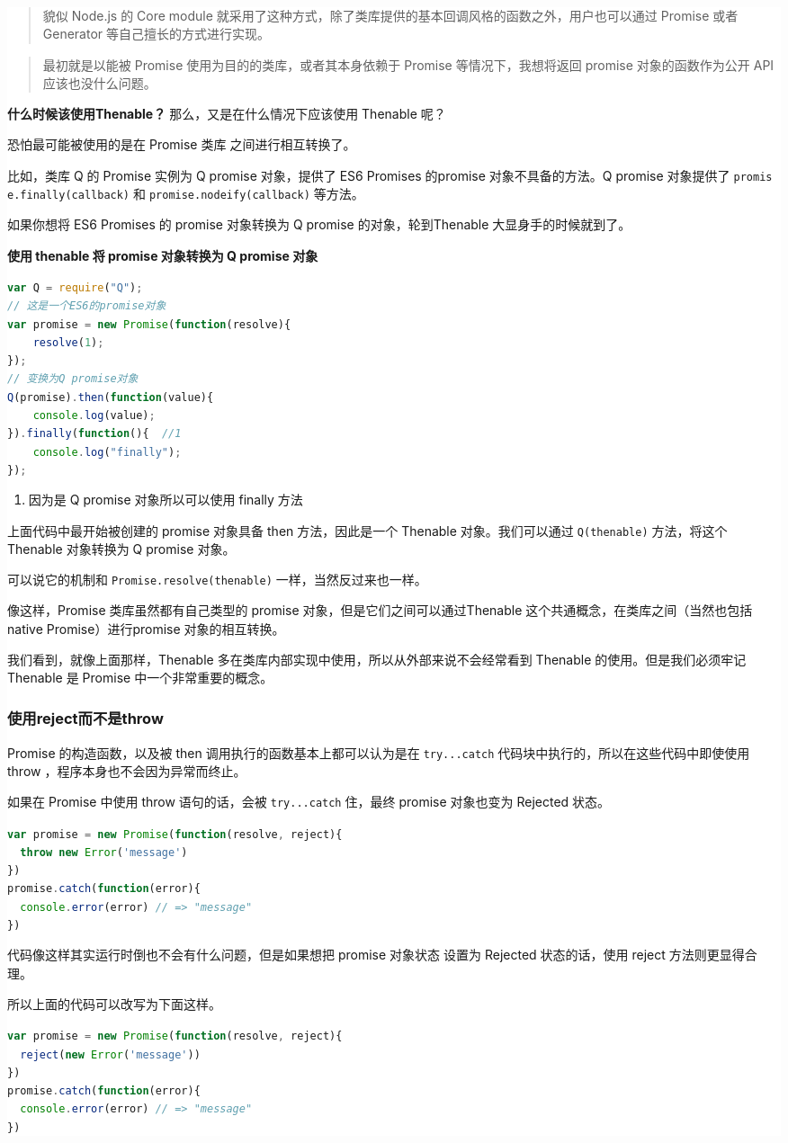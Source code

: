 > 貌似 Node.js 的 Core module 就采用了这种方式，除了类库提供的基本回调风格的函数之外，用户也可以通过 Promise 或者 Generator 等自己擅长的方式进行实现。

> 最初就是以能被 Promise 使用为目的的类库，或者其本身依赖于 Promise 等情况下，我想将返回 promise 对象的函数作为公开 API 应该也没什么问题。

**什么时候该使用Thenable？**
那么，又是在什么情况下应该使用 Thenable 呢？

恐怕最可能被使用的是在 Promise 类库 之间进行相互转换了。

比如，类库 Q 的 Promise 实例为 Q promise 对象，提供了 ES6 Promises 的promise 对象不具备的方法。Q promise 对象提供了 `promise.finally(callback)` 和 `promise.nodeify(callback)` 等方法。

如果你想将 ES6 Promises 的 promise 对象转换为 Q promise 的对象，轮到Thenable 大显身手的时候就到了。

**使用 thenable 将 promise 对象转换为 Q promise 对象**
```js
var Q = require("Q");
// 这是一个ES6的promise对象
var promise = new Promise(function(resolve){
    resolve(1);
});
// 变换为Q promise对象
Q(promise).then(function(value){
    console.log(value);
}).finally(function(){  //1 
    console.log("finally");
});
```

1. 因为是 Q promise 对象所以可以使用 finally 方法

上面代码中最开始被创建的 promise 对象具备 then 方法，因此是一个 Thenable 对象。我们可以通过 `Q(thenable)` 方法，将这个 Thenable 对象转换为 Q promise 对象。

可以说它的机制和 `Promise.resolve(thenable)` 一样，当然反过来也一样。

像这样，Promise 类库虽然都有自己类型的 promise 对象，但是它们之间可以通过Thenable 这个共通概念，在类库之间（当然也包括 native Promise）进行promise 对象的相互转换。

我们看到，就像上面那样，Thenable 多在类库内部实现中使用，所以从外部来说不会经常看到 Thenable 的使用。但是我们必须牢记 Thenable 是 Promise 中一个非常重要的概念。

### 使用reject而不是throw
Promise 的构造函数，以及被 then 调用执行的函数基本上都可以认为是在 `try...catch` 代码块中执行的，所以在这些代码中即使使用 throw ，程序本身也不会因为异常而终止。

如果在 Promise 中使用 throw 语句的话，会被 `try...catch` 住，最终 promise 对象也变为 Rejected 状态。
```js
var promise = new Promise(function(resolve, reject){
  throw new Error('message')
})
promise.catch(function(error){
  console.error(error) // => "message"
})
```

代码像这样其实运行时倒也不会有什么问题，但是如果想把 promise 对象状态 设置为 Rejected 状态的话，使用 reject 方法则更显得合理。

所以上面的代码可以改写为下面这样。
```js
var promise = new Promise(function(resolve, reject){
  reject(new Error('message'))
})
promise.catch(function(error){
  console.error(error) // => "message"
})
```
